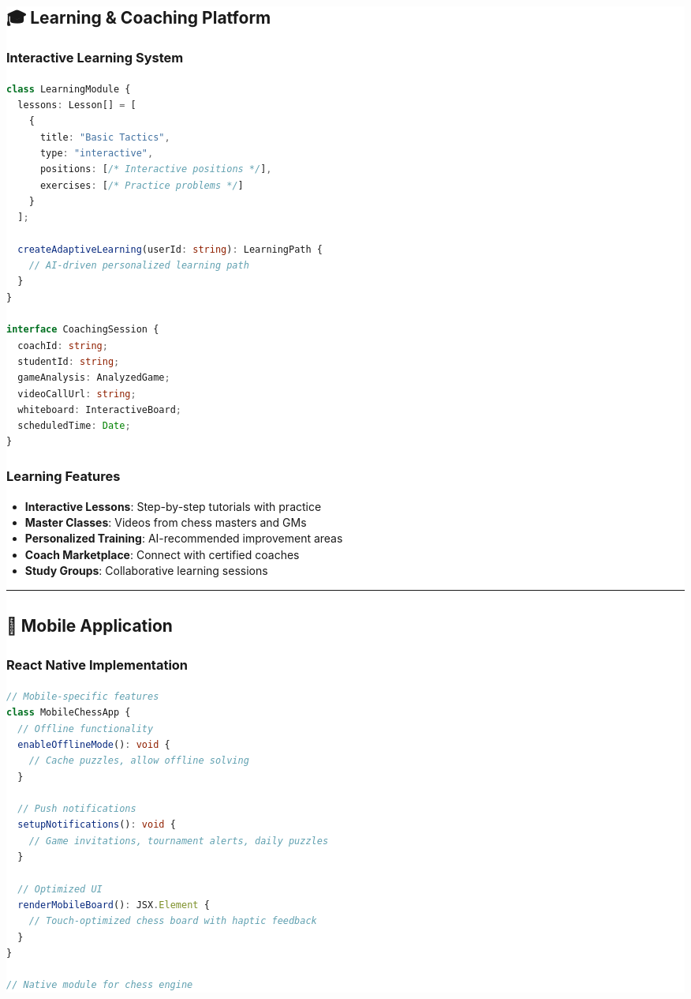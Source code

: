 
## 🎓 Learning & Coaching Platform

### Interactive Learning System
```typescript
class LearningModule {
  lessons: Lesson[] = [
    {
      title: "Basic Tactics",
      type: "interactive",
      positions: [/* Interactive positions */],
      exercises: [/* Practice problems */]
    }
  ];

  createAdaptiveLearning(userId: string): LearningPath {
    // AI-driven personalized learning path
  }
}

interface CoachingSession {
  coachId: string;
  studentId: string;
  gameAnalysis: AnalyzedGame;
  videoCallUrl: string;
  whiteboard: InteractiveBoard;
  scheduledTime: Date;
}
```

### Learning Features
- **Interactive Lessons**: Step-by-step tutorials with practice
- **Master Classes**: Videos from chess masters and GMs
- **Personalized Training**: AI-recommended improvement areas
- **Coach Marketplace**: Connect with certified coaches
- **Study Groups**: Collaborative learning sessions

---

## 📱 Mobile Application

### React Native Implementation
```typescript
// Mobile-specific features
class MobileChessApp {
  // Offline functionality
  enableOfflineMode(): void {
    // Cache puzzles, allow offline solving
  }

  // Push notifications
  setupNotifications(): void {
    // Game invitations, tournament alerts, daily puzzles
  }

  // Optimized UI
  renderMobileBoard(): JSX.Element {
    // Touch-optimized chess board with haptic feedback
  }
}

// Native module for chess engine
```